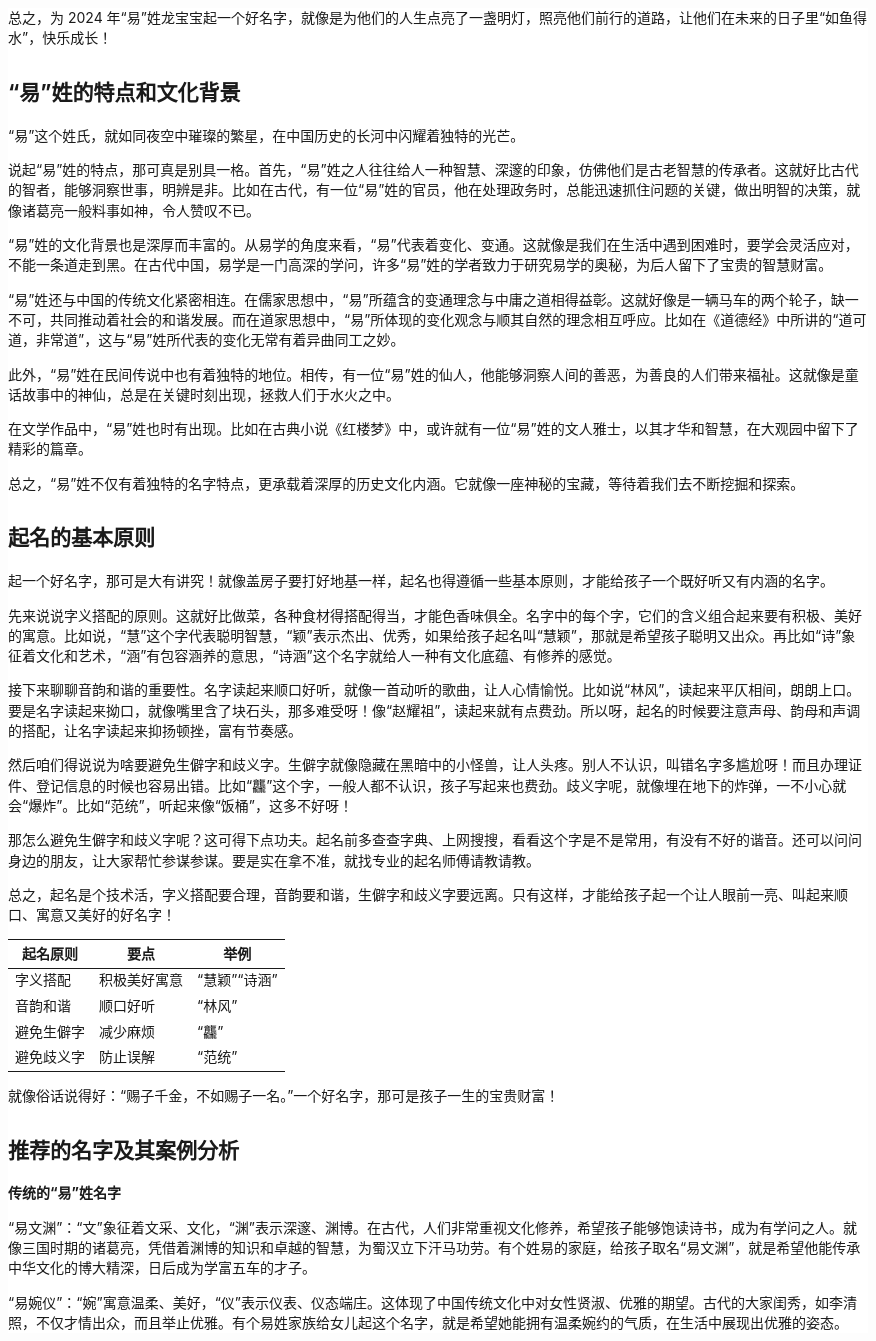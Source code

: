 总之，为 2024 年“易”姓龙宝宝起一个好名字，就像是为他们的人生点亮了一盏明灯，照亮他们前行的道路，让他们在未来的日子里“如鱼得水”，快乐成长！
## “易”姓的特点和文化背景

“易”这个姓氏，就如同夜空中璀璨的繁星，在中国历史的长河中闪耀着独特的光芒。

说起“易”姓的特点，那可真是别具一格。首先，“易”姓之人往往给人一种智慧、深邃的印象，仿佛他们是古老智慧的传承者。这就好比古代的智者，能够洞察世事，明辨是非。比如在古代，有一位“易”姓的官员，他在处理政务时，总能迅速抓住问题的关键，做出明智的决策，就像诸葛亮一般料事如神，令人赞叹不已。

“易”姓的文化背景也是深厚而丰富的。从易学的角度来看，“易”代表着变化、变通。这就像是我们在生活中遇到困难时，要学会灵活应对，不能一条道走到黑。在古代中国，易学是一门高深的学问，许多“易”姓的学者致力于研究易学的奥秘，为后人留下了宝贵的智慧财富。

“易”姓还与中国的传统文化紧密相连。在儒家思想中，“易”所蕴含的变通理念与中庸之道相得益彰。这就好像是一辆马车的两个轮子，缺一不可，共同推动着社会的和谐发展。而在道家思想中，“易”所体现的变化观念与顺其自然的理念相互呼应。比如在《道德经》中所讲的“道可道，非常道”，这与“易”姓所代表的变化无常有着异曲同工之妙。

此外，“易”姓在民间传说中也有着独特的地位。相传，有一位“易”姓的仙人，他能够洞察人间的善恶，为善良的人们带来福祉。这就像是童话故事中的神仙，总是在关键时刻出现，拯救人们于水火之中。

在文学作品中，“易”姓也时有出现。比如在古典小说《红楼梦》中，或许就有一位“易”姓的文人雅士，以其才华和智慧，在大观园中留下了精彩的篇章。

总之，“易”姓不仅有着独特的名字特点，更承载着深厚的历史文化内涵。它就像一座神秘的宝藏，等待着我们去不断挖掘和探索。
## 起名的基本原则

起一个好名字，那可是大有讲究！就像盖房子要打好地基一样，起名也得遵循一些基本原则，才能给孩子一个既好听又有内涵的名字。

先来说说字义搭配的原则。这就好比做菜，各种食材得搭配得当，才能色香味俱全。名字中的每个字，它们的含义组合起来要有积极、美好的寓意。比如说，“慧”这个字代表聪明智慧，“颖”表示杰出、优秀，如果给孩子起名叫“慧颖”，那就是希望孩子聪明又出众。再比如“诗”象征着文化和艺术，“涵”有包容涵养的意思，“诗涵”这个名字就给人一种有文化底蕴、有修养的感觉。

接下来聊聊音韵和谐的重要性。名字读起来顺口好听，就像一首动听的歌曲，让人心情愉悦。比如说“林风”，读起来平仄相间，朗朗上口。要是名字读起来拗口，就像嘴里含了块石头，那多难受呀！像“赵耀祖”，读起来就有点费劲。所以呀，起名的时候要注意声母、韵母和声调的搭配，让名字读起来抑扬顿挫，富有节奏感。

然后咱们得说说为啥要避免生僻字和歧义字。生僻字就像隐藏在黑暗中的小怪兽，让人头疼。别人不认识，叫错名字多尴尬呀！而且办理证件、登记信息的时候也容易出错。比如“龘”这个字，一般人都不认识，孩子写起来也费劲。歧义字呢，就像埋在地下的炸弹，一不小心就会“爆炸”。比如“范统”，听起来像“饭桶”，这多不好呀！

那怎么避免生僻字和歧义字呢？这可得下点功夫。起名前多查查字典、上网搜搜，看看这个字是不是常用，有没有不好的谐音。还可以问问身边的朋友，让大家帮忙参谋参谋。要是实在拿不准，就找专业的起名师傅请教请教。

总之，起名是个技术活，字义搭配要合理，音韵要和谐，生僻字和歧义字要远离。只有这样，才能给孩子起一个让人眼前一亮、叫起来顺口、寓意又美好的好名字！

| 起名原则 | 要点 | 举例 |
| ---- | ---- | ---- |
| 字义搭配 | 积极美好寓意 | “慧颖”“诗涵” |
| 音韵和谐 | 顺口好听 | “林风” |
| 避免生僻字 | 减少麻烦 | “龘” |
| 避免歧义字 | 防止误解 | “范统” |

就像俗话说得好：“赐子千金，不如赐子一名。”一个好名字，那可是孩子一生的宝贵财富！ 
## 推荐的名字及其案例分析

**传统的“易”姓名字**

“易文渊”：“文”象征着文采、文化，“渊”表示深邃、渊博。在古代，人们非常重视文化修养，希望孩子能够饱读诗书，成为有学问之人。就像三国时期的诸葛亮，凭借着渊博的知识和卓越的智慧，为蜀汉立下汗马功劳。有个姓易的家庭，给孩子取名“易文渊”，就是希望他能传承中华文化的博大精深，日后成为学富五车的才子。

“易婉仪”：“婉”寓意温柔、美好，“仪”表示仪表、仪态端庄。这体现了中国传统文化中对女性贤淑、优雅的期望。古代的大家闺秀，如李清照，不仅才情出众，而且举止优雅。有个易姓家族给女儿起这个名字，就是希望她能拥有温柔婉约的气质，在生活中展现出优雅的姿态。
